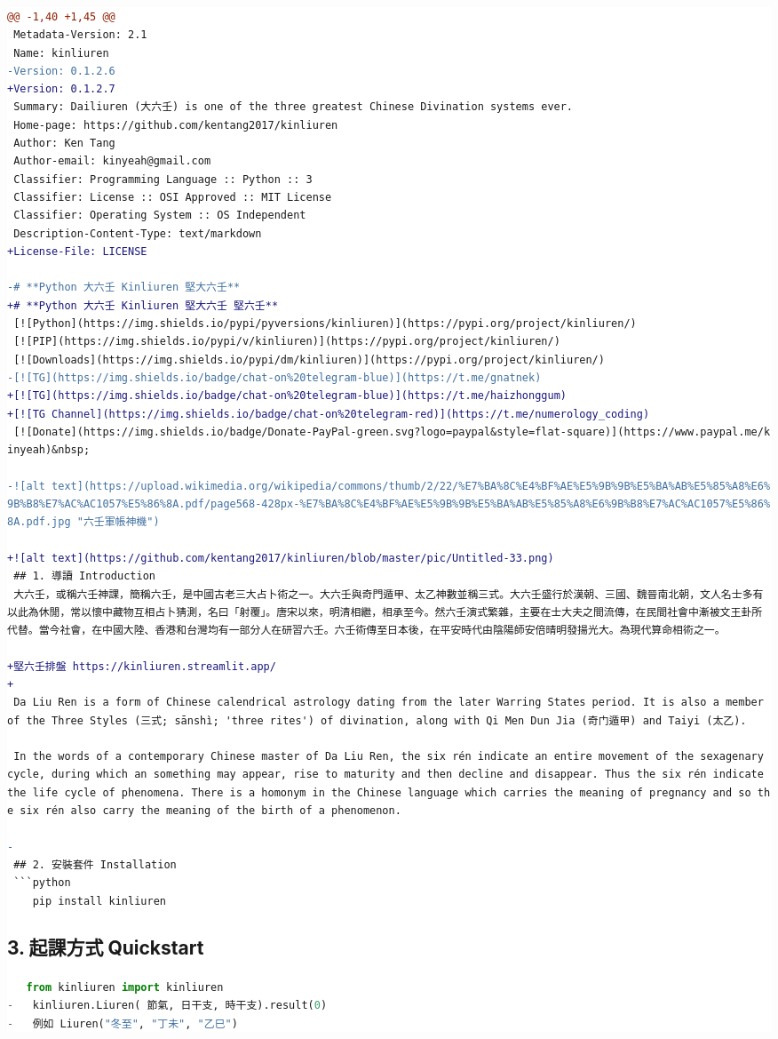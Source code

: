 ```diff
@@ -1,40 +1,45 @@
 Metadata-Version: 2.1
 Name: kinliuren
-Version: 0.1.2.6
+Version: 0.1.2.7
 Summary: Dailiuren (大六壬) is one of the three greatest Chinese Divination systems ever.
 Home-page: https://github.com/kentang2017/kinliuren
 Author: Ken Tang
 Author-email: kinyeah@gmail.com
 Classifier: Programming Language :: Python :: 3
 Classifier: License :: OSI Approved :: MIT License
 Classifier: Operating System :: OS Independent
 Description-Content-Type: text/markdown
+License-File: LICENSE
 
-﻿# **Python 大六壬 Kinliuren 堅大六壬**
+﻿# **Python 大六壬 Kinliuren 堅大六壬 堅六壬**
 [![Python](https://img.shields.io/pypi/pyversions/kinliuren)](https://pypi.org/project/kinliuren/)
 [![PIP](https://img.shields.io/pypi/v/kinliuren)](https://pypi.org/project/kinliuren/)
 [![Downloads](https://img.shields.io/pypi/dm/kinliuren)](https://pypi.org/project/kinliuren/)
-[![TG](https://img.shields.io/badge/chat-on%20telegram-blue)](https://t.me/gnatnek)
+[![TG](https://img.shields.io/badge/chat-on%20telegram-blue)](https://t.me/haizhonggum)
+[![TG Channel](https://img.shields.io/badge/chat-on%20telegram-red)](https://t.me/numerology_coding)
 [![Donate](https://img.shields.io/badge/Donate-PayPal-green.svg?logo=paypal&style=flat-square)](https://www.paypal.me/kinyeah)&nbsp;
 
-![alt text](https://upload.wikimedia.org/wikipedia/commons/thumb/2/22/%E7%BA%8C%E4%BF%AE%E5%9B%9B%E5%BA%AB%E5%85%A8%E6%9B%B8%E7%AC%AC1057%E5%86%8A.pdf/page568-428px-%E7%BA%8C%E4%BF%AE%E5%9B%9B%E5%BA%AB%E5%85%A8%E6%9B%B8%E7%AC%AC1057%E5%86%8A.pdf.jpg "六壬軍帳神機")
 
+![alt text](https://github.com/kentang2017/kinliuren/blob/master/pic/Untitled-33.png)
 ## 1. 導讀 Introduction
 大六壬，或稱六壬神課，簡稱六壬，是中國古老三大占卜術之一。大六壬與奇門遁甲、太乙神數並稱三式。大六壬盛行於漢朝、三國、魏晉南北朝，文人名士多有以此為休閒，常以懷中藏物互相占卜猜測，名曰「射覆」。唐宋以來，明清相繼，相承至今。然六壬演式繁雜，主要在士大夫之間流傳，在民間社會中漸被文王卦所代替。當今社會，在中國大陸、香港和台灣均有一部分人在研習六壬。六壬術傳至日本後，在平安時代由陰陽師安倍晴明發揚光大。為現代算命相術之一。
 
+堅六壬排盤 https://kinliuren.streamlit.app/
+
 Da Liu Ren is a form of Chinese calendrical astrology dating from the later Warring States period. It is also a member of the Three Styles (三式; sānshì; 'three rites') of divination, along with Qi Men Dun Jia (奇门遁甲) and Taiyi (太乙).
 
 In the words of a contemporary Chinese master of Da Liu Ren, the six rén indicate an entire movement of the sexagenary cycle, during which an something may appear, rise to maturity and then decline and disappear. Thus the six rén indicate the life cycle of phenomena. There is a homonym in the Chinese language which carries the meaning of pregnancy and so the six rén also carry the meaning of the birth of a phenomenon.
 
-
 ## 2. 安裝套件 Installation
 ```python
 	pip install kinliuren
 ```
 ## 3. 起課方式 Quickstart
 ```python
 	from kinliuren import kinliuren
-	kinliuren.Liuren( 節氣, 日干支, 時干支).result(0)
-	例如 Liuren("冬至", "丁未", "乙巳")
 ```